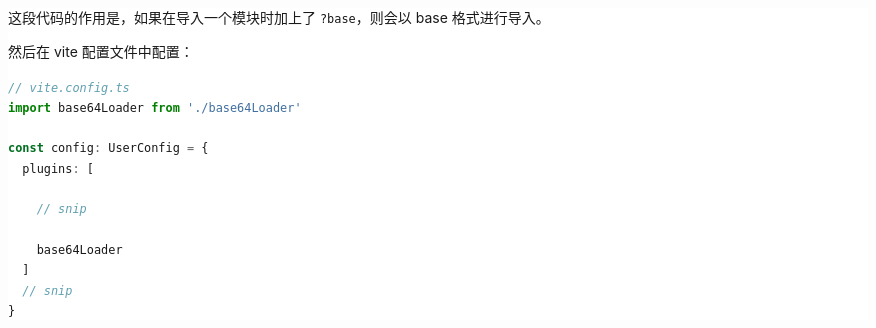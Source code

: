 这段代码的作用是，如果在导入一个模块时加上了 `?base`，则会以 base 格式进行导入。

然后在 vite 配置文件中配置：

```ts
// vite.config.ts
import base64Loader from './base64Loader'

const config: UserConfig = {
  plugins: [

    // snip

    base64Loader
  ]
  // snip
}
```
